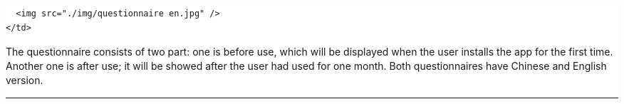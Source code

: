       <img src="./img/questionnaire en.jpg" />
    </td>
  </tr>
</table>
The questionnaire consists of two part: one is before use, which will be displayed when the user installs the app for the first time. Another one is after use; it will be showed after the user had used for one month. Both questionnaires have Chinese and English version.

---